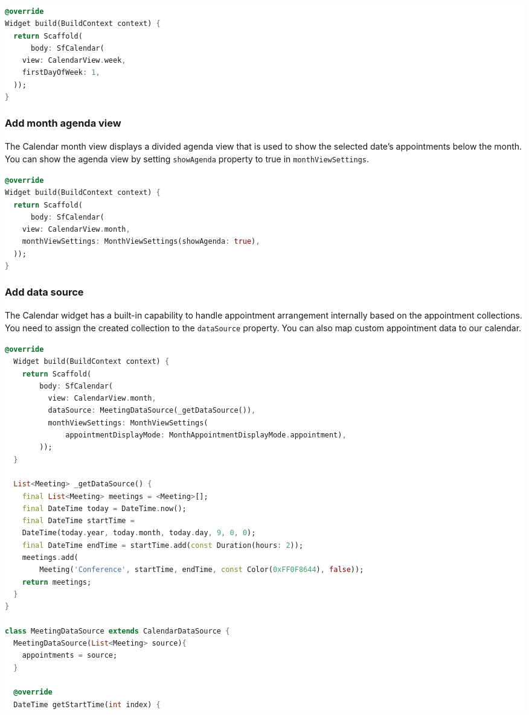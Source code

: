 ```dart
@override
Widget build(BuildContext context) {
  return Scaffold(
      body: SfCalendar(
    view: CalendarView.week,
    firstDayOfWeek: 1,
  ));
}
```

### Add month agenda view

The Calendar month view displays a divided agenda view that is used to show the selected date’s appointments below the month. You can show the agenda view by setting `showAgenda` property to true in `monthViewSettings`.

```dart
@override
Widget build(BuildContext context) {
  return Scaffold(
      body: SfCalendar(
    view: CalendarView.month,
    monthViewSettings: MonthViewSettings(showAgenda: true),
  ));
}
```

### Add data source

The Calendar widget has a built-in capability to handle appointment arrangement internally based on the appointment collections. You need to assign the created collection to the `dataSource` property.
You can also map custom appointment data to our calendar.

```dart
@override
  Widget build(BuildContext context) {
    return Scaffold(
        body: SfCalendar(
          view: CalendarView.month,
          dataSource: MeetingDataSource(_getDataSource()),
          monthViewSettings: MonthViewSettings(
              appointmentDisplayMode: MonthAppointmentDisplayMode.appointment),
        ));
  }

  List<Meeting> _getDataSource() {
    final List<Meeting> meetings = <Meeting>[];
    final DateTime today = DateTime.now();
    final DateTime startTime =
    DateTime(today.year, today.month, today.day, 9, 0, 0);
    final DateTime endTime = startTime.add(const Duration(hours: 2));
    meetings.add(
        Meeting('Conference', startTime, endTime, const Color(0xFF0F8644), false));
    return meetings;
  }
}

class MeetingDataSource extends CalendarDataSource {
  MeetingDataSource(List<Meeting> source){
    appointments = source;
  }

  @override
  DateTime getStartTime(int index) {
```